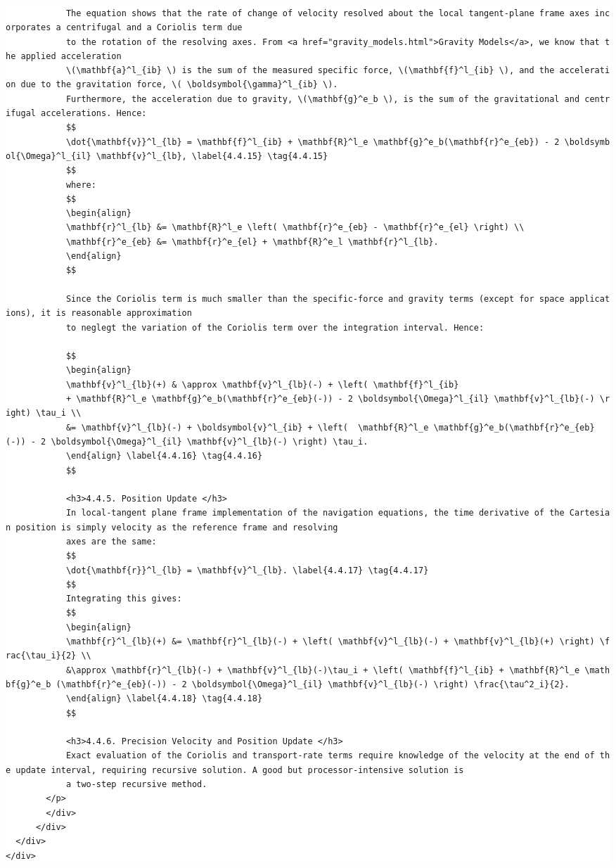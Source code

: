                 The equation shows that the rate of change of velocity resolved about the local tangent-plane frame axes incorporates a centrifugal and a Coriolis term due
                to the rotation of the resolving axes. From <a href="gravity_models.html">Gravity Models</a>, we know that the applied acceleration
                \(\mathbf{a}^l_{ib} \) is the sum of the measured specific force, \(\mathbf{f}^l_{ib} \), and the acceleration due to the gravitation force, \( \boldsymbol{\gamma}^l_{ib} \).
                Furthermore, the acceleration due to gravity, \(\mathbf{g}^e_b \), is the sum of the gravitational and centrifugal accelerations. Hence:
                $$
                \dot{\mathbf{v}}^l_{lb} = \mathbf{f}^l_{ib} + \mathbf{R}^l_e \mathbf{g}^e_b(\mathbf{r}^e_{eb}) - 2 \boldsymbol{\Omega}^l_{il} \mathbf{v}^l_{lb}, \label{4.4.15} \tag{4.4.15}
                $$
                where:
                $$
                \begin{align}
                \mathbf{r}^l_{lb} &= \mathbf{R}^l_e \left( \mathbf{r}^e_{eb} - \mathbf{r}^e_{el} \right) \\
                \mathbf{r}^e_{eb} &= \mathbf{r}^e_{el} + \mathbf{R}^e_l \mathbf{r}^l_{lb}.
                \end{align}
                $$

                Since the Coriolis term is much smaller than the specific-force and gravity terms (except for space applications), it is reasonable approximation
                to neglegt the variation of the Coriolis term over the integration interval. Hence:

                $$
                \begin{align}
                \mathbf{v}^l_{lb}(+) & \approx \mathbf{v}^l_{lb}(-) + \left( \mathbf{f}^l_{ib} 
                + \mathbf{R}^l_e \mathbf{g}^e_b(\mathbf{r}^e_{eb}(-)) - 2 \boldsymbol{\Omega}^l_{il} \mathbf{v}^l_{lb}(-) \right) \tau_i \\ 
                &= \mathbf{v}^l_{lb}(-) + \boldsymbol{v}^l_{ib} + \left(  \mathbf{R}^l_e \mathbf{g}^e_b(\mathbf{r}^e_{eb}(-)) - 2 \boldsymbol{\Omega}^l_{il} \mathbf{v}^l_{lb}(-) \right) \tau_i.
                \end{align} \label{4.4.16} \tag{4.4.16}
                $$

                <h3>4.4.5. Position Update </h3>
                In local-tangent plane frame implementation of the navigation equations, the time derivative of the Cartesian position is simply velocity as the reference frame and resolving
                axes are the same:
                $$
                \dot{\mathbf{r}}^l_{lb} = \mathbf{v}^l_{lb}. \label{4.4.17} \tag{4.4.17}
                $$
                Integrating this gives:
                $$
                \begin{align}
                \mathbf{r}^l_{lb}(+) &= \mathbf{r}^l_{lb}(-) + \left( \mathbf{v}^l_{lb}(-) + \mathbf{v}^l_{lb}(+) \right) \frac{\tau_i}{2} \\
                &\approx \mathbf{r}^l_{lb}(-) + \mathbf{v}^l_{lb}(-)\tau_i + \left( \mathbf{f}^l_{ib} + \mathbf{R}^l_e \mathbf{g}^e_b (\mathbf{r}^e_{eb}(-)) - 2 \boldsymbol{\Omega}^l_{il} \mathbf{v}^l_{lb}(-) \right) \frac{\tau^2_i}{2}.
                \end{align} \label{4.4.18} \tag{4.4.18}
                $$

                <h3>4.4.6. Precision Velocity and Position Update </h3>
                Exact evaluation of the Coriolis and transport-rate terms require knowledge of the velocity at the end of the update interval, requiring recursive solution. A good but processor-intensive solution is
                a two-step recursive method.
            </p>
            </div>
          </div>
      </div>
    </div>
  </div>
</body>
